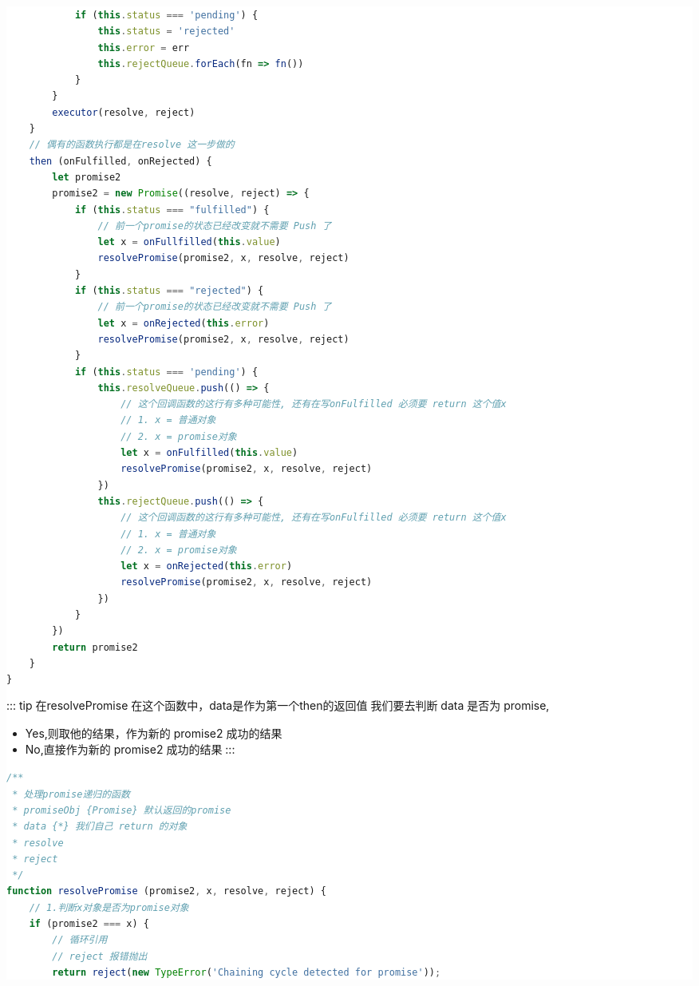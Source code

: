 ```js
            if (this.status === 'pending') {
                this.status = 'rejected'
                this.error = err
                this.rejectQueue.forEach(fn => fn())
            }
        }
        executor(resolve, reject)
    }
    // 偶有的函数执行都是在resolve 这一步做的
    then (onFulfilled, onRejected) {
        let promise2
        promise2 = new Promise((resolve, reject) => {
            if (this.status === "fulfilled") {
                // 前一个promise的状态已经改变就不需要 Push 了
                let x = onFullfilled(this.value)
                resolvePromise(promise2, x, resolve, reject)
            }
            if (this.status === "rejected") {
                // 前一个promise的状态已经改变就不需要 Push 了
                let x = onRejected(this.error)
                resolvePromise(promise2, x, resolve, reject)
            }
            if (this.status === 'pending') {
                this.resolveQueue.push(() => {
                    // 这个回调函数的这行有多种可能性, 还有在写onFulfilled 必须要 return 这个值x
                    // 1. x = 普通对象
                    // 2. x = promise对象
                    let x = onFulfilled(this.value)
                    resolvePromise(promise2, x, resolve, reject)
                })
                this.rejectQueue.push(() => {
                    // 这个回调函数的这行有多种可能性, 还有在写onFulfilled 必须要 return 这个值x
                    // 1. x = 普通对象
                    // 2. x = promise对象
                    let x = onRejected(this.error)
                    resolvePromise(promise2, x, resolve, reject)
                })
            }
        })
        return promise2
    }
}
```

::: tip
在resolvePromise 在这个函数中，data是作为第一个then的返回值 我们要去判断 data 是否为 promise,
- Yes,则取他的结果，作为新的 promise2 成功的结果
- No,直接作为新的 promise2 成功的结果
:::

```js
/**
 * 处理promise递归的函数
 * promiseObj {Promise} 默认返回的promise
 * data {*} 我们自己 return 的对象
 * resolve
 * reject
 */
function resolvePromise (promise2, x, resolve, reject) {
    // 1.判断x对象是否为promise对象
    if (promise2 === x) {
        // 循环引用
        // reject 报错抛出
        return reject(new TypeError('Chaining cycle detected for promise'));
```
